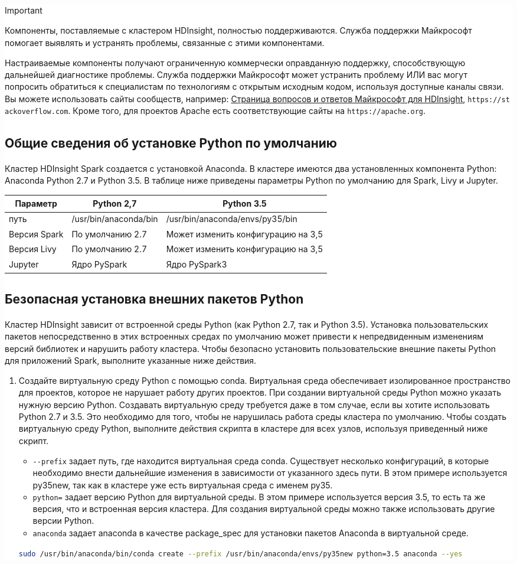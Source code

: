 > [!IMPORTANT]
> Компоненты, поставляемые с кластером HDInsight, полностью поддерживаются. Служба поддержки Майкрософт помогает выявлять и устранять проблемы, связанные с этими компонентами.
>
> Настраиваемые компоненты получают ограниченную коммерчески оправданную поддержку, способствующую дальнейшей диагностике проблемы. Служба поддержки Майкрософт может устранить проблему ИЛИ вас могут попросить обратиться к специалистам по технологиям с открытым исходным кодом, используя доступные каналы связи. Вы можете использовать сайты сообществ, например: [Страница вопросов и ответов Майкрософт для HDInsight](/answers/topics/azure-hdinsight.html), `https://stackoverflow.com`. Кроме того, для проектов Apache есть соответствующие сайты на `https://apache.org`.

## <a name="understand-default-python-installation"></a>Общие сведения об установке Python по умолчанию

Кластер HDInsight Spark создается с установкой Anaconda. В кластере имеются два установленных компонента Python: Anaconda Python 2.7 и Python 3.5. В таблице ниже приведены параметры Python по умолчанию для Spark, Livy и Jupyter.

|Параметр |Python 2,7|Python 3.5|
|----|----|----|
|путь|/usr/bin/anaconda/bin|/usr/bin/anaconda/envs/py35/bin|
|Версия Spark|По умолчанию 2.7|Может изменить конфигурацию на 3,5|
|Версия Livy|По умолчанию 2.7|Может изменить конфигурацию на 3,5|
|Jupyter|Ядро PySpark|Ядро PySpark3|

## <a name="safely-install-external-python-packages"></a>Безопасная установка внешних пакетов Python

Кластер HDInsight зависит от встроенной среды Python (как Python 2.7, так и Python 3.5). Установка пользовательских пакетов непосредственно в этих встроенных средах по умолчанию может привести к непредвиденным изменениям версий библиотек и нарушить работу кластера. Чтобы безопасно установить пользовательские внешние пакеты Python для приложений Spark, выполните указанные ниже действия.

1. Создайте виртуальную среду Python с помощью conda. Виртуальная среда обеспечивает изолированное пространство для проектов, которое не нарушает работу других проектов. При создании виртуальной среды Python можно указать нужную версию Python. Создавать виртуальную среду требуется даже в том случае, если вы хотите использовать Python 2.7 и 3.5. Это необходимо для того, чтобы не нарушилась работа среды кластера по умолчанию. Чтобы создать виртуальную среду Python, выполните действия скрипта в кластере для всех узлов, используя приведенный ниже скрипт.

    -   `--prefix` задает путь, где находится виртуальная среда conda. Существует несколько конфигураций, в которые необходимо внести дальнейшие изменения в зависимости от указанного здесь пути. В этом примере используется py35new, так как в кластере уже есть виртуальная среда с именем py35.
    -   `python=` задает версию Python для виртуальной среды. В этом примере используется версия 3.5, то есть та же версия, что и встроенная версия кластера. Для создания виртуальной среды можно также использовать другие версии Python.
    -   `anaconda` задает anaconda в качестве package_spec для установки пакетов Anaconda в виртуальной среде.
    
    ```bash
    sudo /usr/bin/anaconda/bin/conda create --prefix /usr/bin/anaconda/envs/py35new python=3.5 anaconda --yes
    ```
